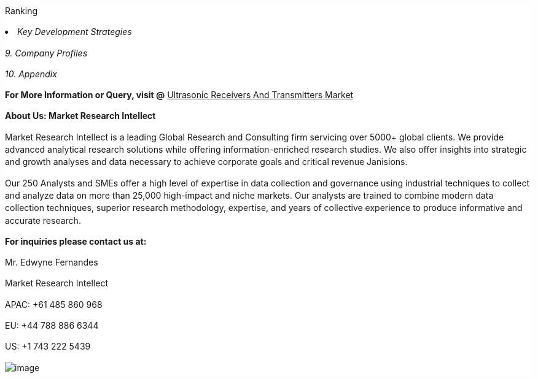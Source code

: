 Ranking</span></em></li><li><em><span class="">Key Development Strategies</span></em></li></ul><p><em><span class="font-[700]">9. Company Profiles</span></em></p><p><em><span class="font-[700]">10. Appendix</span></em></p><p><span class="font-[700]"><strong>For More Information or Query, visit&nbsp;@</strong>&nbsp;</span><span class="font-[700]"><a href="https://www.marketresearchintellect.com/product/ultrasonic-receivers-and-transmitters-market/?utm_source=Linkedin&utm_medium=047" target="_blank" data-tracking-control-name="article-ssr-frontend-pulse_little-text-block" data-tracking-will-navigate="" data-test-link="">Ultrasonic Receivers And Transmitters Market</a></span></p><p><strong><span class="font-[700]">About Us: Market Research Intellect</span></strong></p><p><span class="">Market Research Intellect is a leading Global Research and Consulting firm servicing over 5000+ global clients. We provide advanced analytical research solutions while offering information-enriched research studies.&nbsp;</span>We also offer insights into strategic and growth analyses and data necessary to achieve corporate goals and critical revenue Janisions.</p><p><span class="">Our 250 Analysts and SMEs offer a high level of expertise in data collection and governance using industrial techniques to collect and analyze data on more than 25,000 high-impact and niche markets. Our analysts are trained to combine modern data collection techniques, superior research methodology, expertise, and years of collective experience to produce informative and accurate research.</span></p><p><strong>For inquiries please contact us at:</strong></p><p>Mr. Edwyne Fernandes</p><p>Market Research Intellect</p><p>APAC: +61 485 860 968</p><p>EU: +44 788 886 6344</p><p>US: +1 743 222 5439</p>
![image](https://github.com/user-attachments/assets/3a9ac628-2838-4686-b4ab-8afea711395c)
